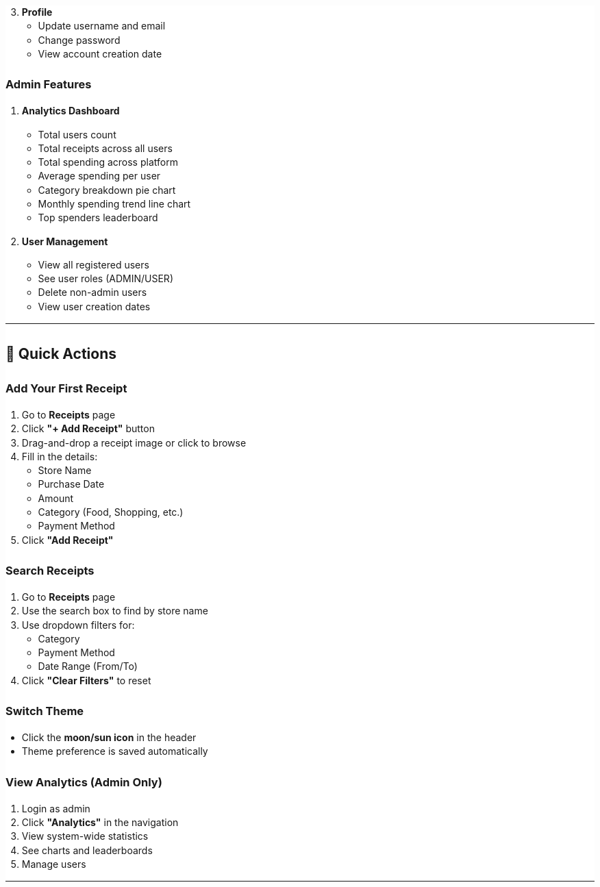 3. **Profile**
   - Update username and email
   - Change password
   - View account creation date

### Admin Features
1. **Analytics Dashboard**
   - Total users count
   - Total receipts across all users
   - Total spending across platform
   - Average spending per user
   - Category breakdown pie chart
   - Monthly spending trend line chart
   - Top spenders leaderboard

2. **User Management**
   - View all registered users
   - See user roles (ADMIN/USER)
   - Delete non-admin users
   - View user creation dates

---

## 🎯 Quick Actions

### Add Your First Receipt
1. Go to **Receipts** page
2. Click **"+ Add Receipt"** button
3. Drag-and-drop a receipt image or click to browse
4. Fill in the details:
   - Store Name
   - Purchase Date
   - Amount
   - Category (Food, Shopping, etc.)
   - Payment Method
5. Click **"Add Receipt"**

### Search Receipts
1. Go to **Receipts** page
2. Use the search box to find by store name
3. Use dropdown filters for:
   - Category
   - Payment Method
   - Date Range (From/To)
4. Click **"Clear Filters"** to reset

### Switch Theme
- Click the **moon/sun icon** in the header
- Theme preference is saved automatically

### View Analytics (Admin Only)
1. Login as admin
2. Click **"Analytics"** in the navigation
3. View system-wide statistics
4. See charts and leaderboards
5. Manage users

---